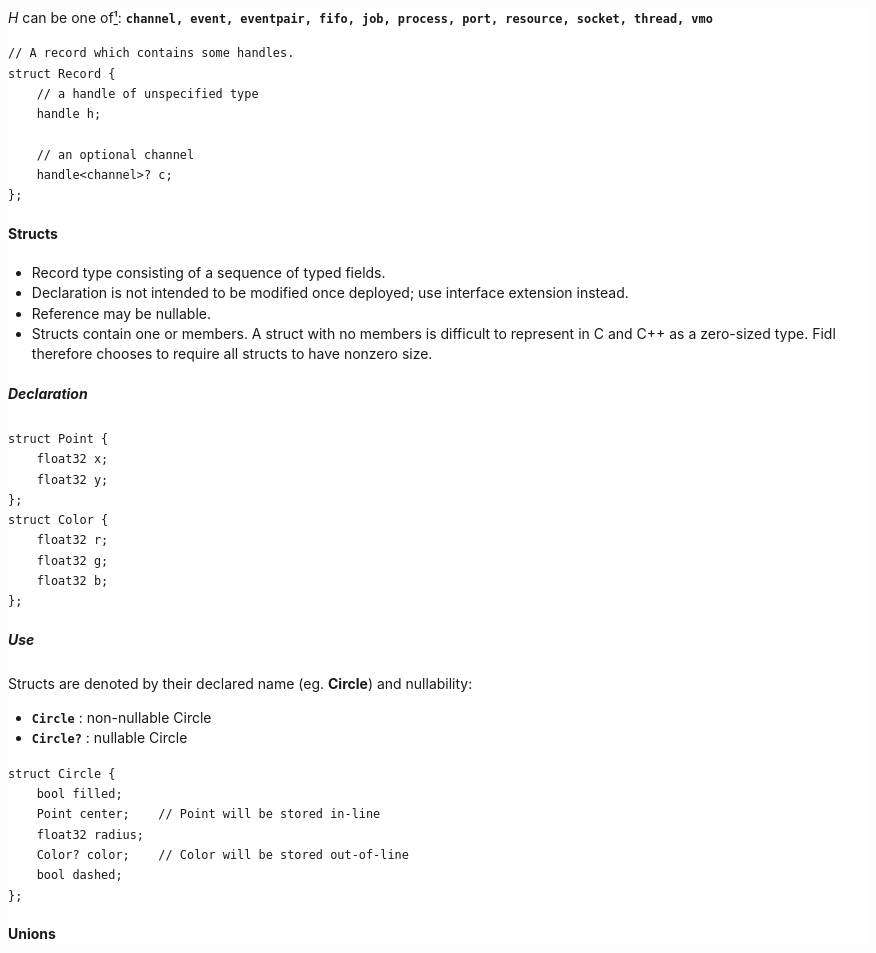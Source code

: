 _H_ can be one of[¹](#footnote1): **`channel, event, eventpair, fifo, job,
process, port, resource, socket, thread, vmo`**

```
// A record which contains some handles.
struct Record {
    // a handle of unspecified type
    handle h;

    // an optional channel
    handle<channel>? c;
};
```

#### Structs

*   Record type consisting of a sequence of typed fields.
*   Declaration is not intended to be modified once deployed; use interface
    extension instead.
*   Reference may be nullable.
*   Structs contain one or members. A struct with no members is
    difficult to represent in C and C++ as a zero-sized type. Fidl
    therefore chooses to require all structs to have nonzero size.

##### Declaration

```
struct Point {
    float32 x;
    float32 y;
};
struct Color {
    float32 r;
    float32 g;
    float32 b;
};
```

##### Use

Structs are denoted by their declared name (eg. **Circle**) and nullability:

*   **`Circle`** : non-nullable Circle
*   **`Circle?`** : nullable Circle

```
struct Circle {
    bool filled;
    Point center;    // Point will be stored in-line
    float32 radius;
    Color? color;    // Color will be stored out-of-line
    bool dashed;
};
```

#### Unions
